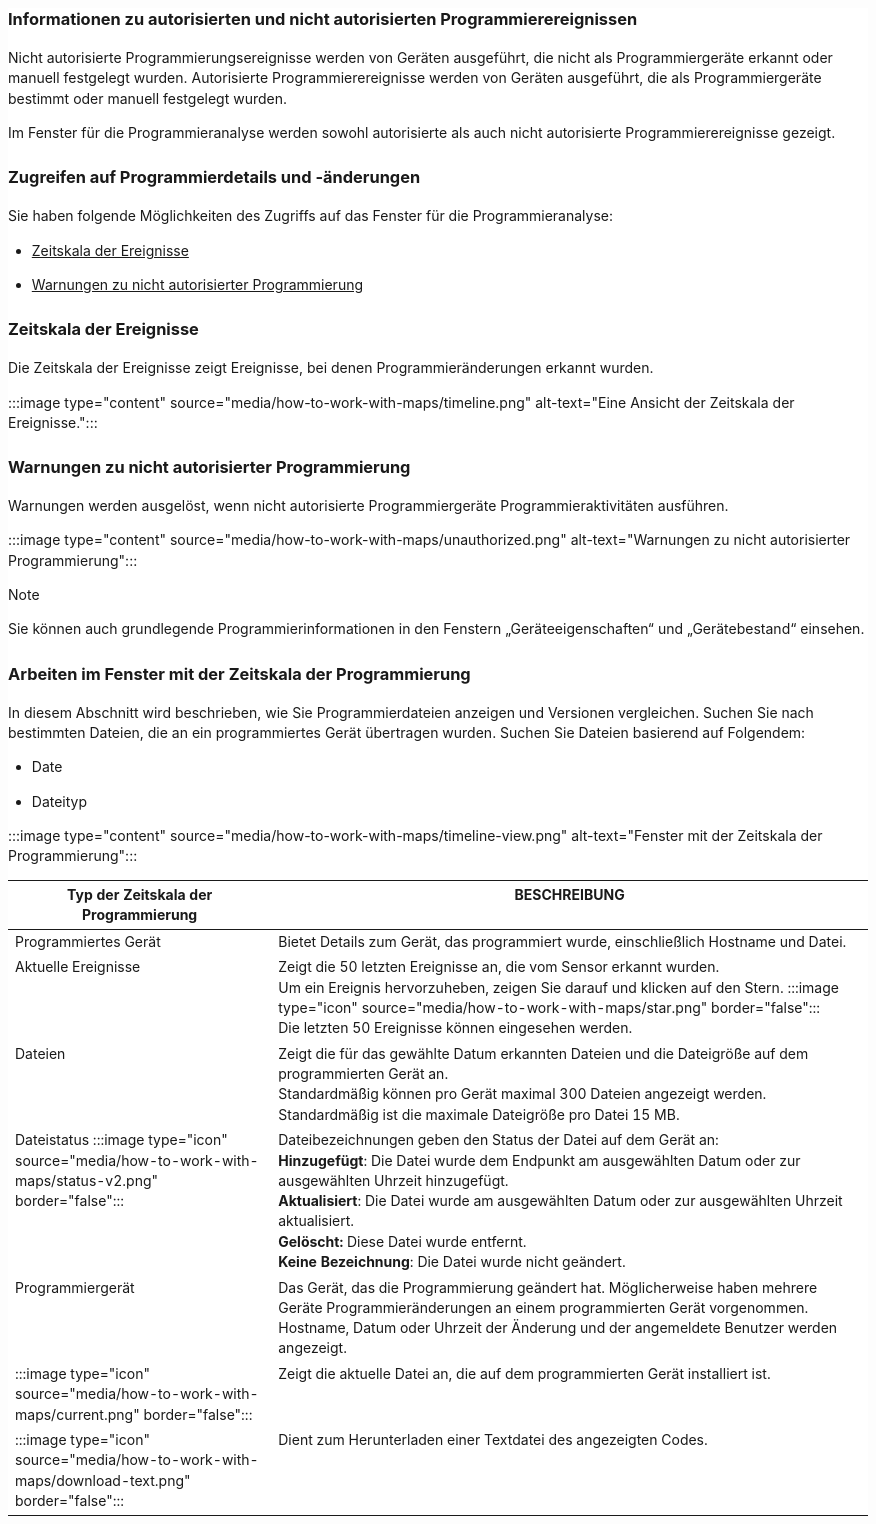 ### <a name="about-authorized-vs-unauthorized-programming-events"></a>Informationen zu autorisierten und nicht autorisierten Programmierereignissen 

Nicht autorisierte Programmierungsereignisse werden von Geräten ausgeführt, die nicht als Programmiergeräte erkannt oder manuell festgelegt wurden. Autorisierte Programmierereignisse werden von Geräten ausgeführt, die als Programmiergeräte bestimmt oder manuell festgelegt wurden.

Im Fenster für die Programmieranalyse werden sowohl autorisierte als auch nicht autorisierte Programmierereignisse gezeigt.

### <a name="accessing-programming-details-and-changes"></a>Zugreifen auf Programmierdetails und -änderungen

Sie haben folgende Möglichkeiten des Zugriffs auf das Fenster für die Programmieranalyse:

- [Zeitskala der Ereignisse](#event-timeline)

- [Warnungen zu nicht autorisierter Programmierung](#unauthorized-programming-alerts)

### <a name="event-timeline"></a>Zeitskala der Ereignisse

Die Zeitskala der Ereignisse zeigt Ereignisse, bei denen Programmieränderungen erkannt wurden.

:::image type="content" source="media/how-to-work-with-maps/timeline.png" alt-text="Eine Ansicht der Zeitskala der Ereignisse.":::

### <a name="unauthorized-programming-alerts"></a>Warnungen zu nicht autorisierter Programmierung

Warnungen werden ausgelöst, wenn nicht autorisierte Programmiergeräte Programmieraktivitäten ausführen.

:::image type="content" source="media/how-to-work-with-maps/unauthorized.png" alt-text="Warnungen zu nicht autorisierter Programmierung":::

> [!NOTE]
> Sie können auch grundlegende Programmierinformationen in den Fenstern „Geräteeigenschaften“ und „Gerätebestand“ einsehen.

### <a name="working-in-the-programming-timeline-window"></a>Arbeiten im Fenster mit der Zeitskala der Programmierung

In diesem Abschnitt wird beschrieben, wie Sie Programmierdateien anzeigen und Versionen vergleichen. Suchen Sie nach bestimmten Dateien, die an ein programmiertes Gerät übertragen wurden. Suchen Sie Dateien basierend auf Folgendem:

  - Date

  - Dateityp

:::image type="content" source="media/how-to-work-with-maps/timeline-view.png" alt-text="Fenster mit der Zeitskala der Programmierung":::

|Typ der Zeitskala der Programmierung | BESCHREIBUNG |
|--|--|
| Programmiertes Gerät | Bietet Details zum Gerät, das programmiert wurde, einschließlich Hostname und Datei. |
| Aktuelle Ereignisse | Zeigt die 50 letzten Ereignisse an, die vom Sensor erkannt wurden. <br />Um ein Ereignis hervorzuheben, zeigen Sie darauf und klicken auf den Stern. :::image type="icon" source="media/how-to-work-with-maps/star.png" border="false"::: <br /> Die letzten 50 Ereignisse können eingesehen werden. |
| Dateien | Zeigt die für das gewählte Datum erkannten Dateien und die Dateigröße auf dem programmierten Gerät an. <br /> Standardmäßig können pro Gerät maximal 300 Dateien angezeigt werden. <br /> Standardmäßig ist die maximale Dateigröße pro Datei 15 MB. |
| Dateistatus :::image type="icon" source="media/how-to-work-with-maps/status-v2.png" border="false"::: | Dateibezeichnungen geben den Status der Datei auf dem Gerät an: <br /> **Hinzugefügt**: Die Datei wurde dem Endpunkt am ausgewählten Datum oder zur ausgewählten Uhrzeit hinzugefügt. <br /> **Aktualisiert**: Die Datei wurde am ausgewählten Datum oder zur ausgewählten Uhrzeit aktualisiert. <br /> **Gelöscht:** Diese Datei wurde entfernt. <br /> **Keine Bezeichnung**: Die Datei wurde nicht geändert.   |
| Programmiergerät | Das Gerät, das die Programmierung geändert hat. Möglicherweise haben mehrere Geräte Programmieränderungen an einem programmierten Gerät vorgenommen. Hostname, Datum oder Uhrzeit der Änderung und der angemeldete Benutzer werden angezeigt. |
| :::image type="icon" source="media/how-to-work-with-maps/current.png" border="false"::: | Zeigt die aktuelle Datei an, die auf dem programmierten Gerät installiert ist. |
| :::image type="icon" source="media/how-to-work-with-maps/download-text.png" border="false"::: | Dient zum Herunterladen einer Textdatei des angezeigten Codes. |